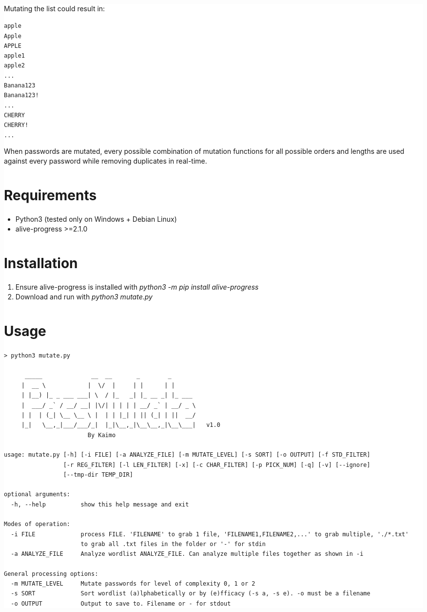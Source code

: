 Mutating the list could result in:

```
apple
Apple
APPLE
apple1
apple2
...
Banana123
Banana123!
...
CHERRY
CHERRY!
...
```

When passwords are mutated, every possible combination of mutation functions for all possible orders and lengths are
used against every password while removing duplicates in real-time.

# Requirements
- Python3 (tested only on Windows + Debian Linux)
- alive-progress >=2.1.0

# Installation
1. Ensure alive-progress is installed with *python3 -m pip install alive-progress*
2. Download and run with *python3 mutate.py*

# Usage
```commandline
> python3 mutate.py

      _____              __  __       _        _       
     |  __ \            |  \/  |     | |      | |      
     | |__) |_ _ ___ ___| \  / |_   _| |_ __ _| |_ ___ 
     |  ___/ _` / __/ __| |\/| | | | | __/ _` | __/ _ \
     | |  | (_| \__ \__ \ |  | | |_| | || (_| | ||  __/
     |_|   \__,_|___/___/_|  |_|\__,_|\__\__,_|\__\___|   v1.0
                        By Kaimo
            
usage: mutate.py [-h] [-i FILE] [-a ANALYZE_FILE] [-m MUTATE_LEVEL] [-s SORT] [-o OUTPUT] [-f STD_FILTER]
                 [-r REG_FILTER] [-l LEN_FILTER] [-x] [-c CHAR_FILTER] [-p PICK_NUM] [-q] [-v] [--ignore]
                 [--tmp-dir TEMP_DIR]

optional arguments:
  -h, --help          show this help message and exit

Modes of operation:
  -i FILE             process FILE. 'FILENAME' to grab 1 file, 'FILENAME1,FILENAME2,...' to grab multiple, './*.txt'
                      to grab all .txt files in the folder or '-' for stdin
  -a ANALYZE_FILE     Analyze wordlist ANALYZE_FILE. Can analyze multiple files together as shown in -i

General processing options:
  -m MUTATE_LEVEL     Mutate passwords for level of complexity 0, 1 or 2
  -s SORT             Sort wordlist (a)lphabetically or by (e)fficacy (-s a, -s e). -o must be a filename
  -o OUTPUT           Output to save to. Filename or - for stdout
```